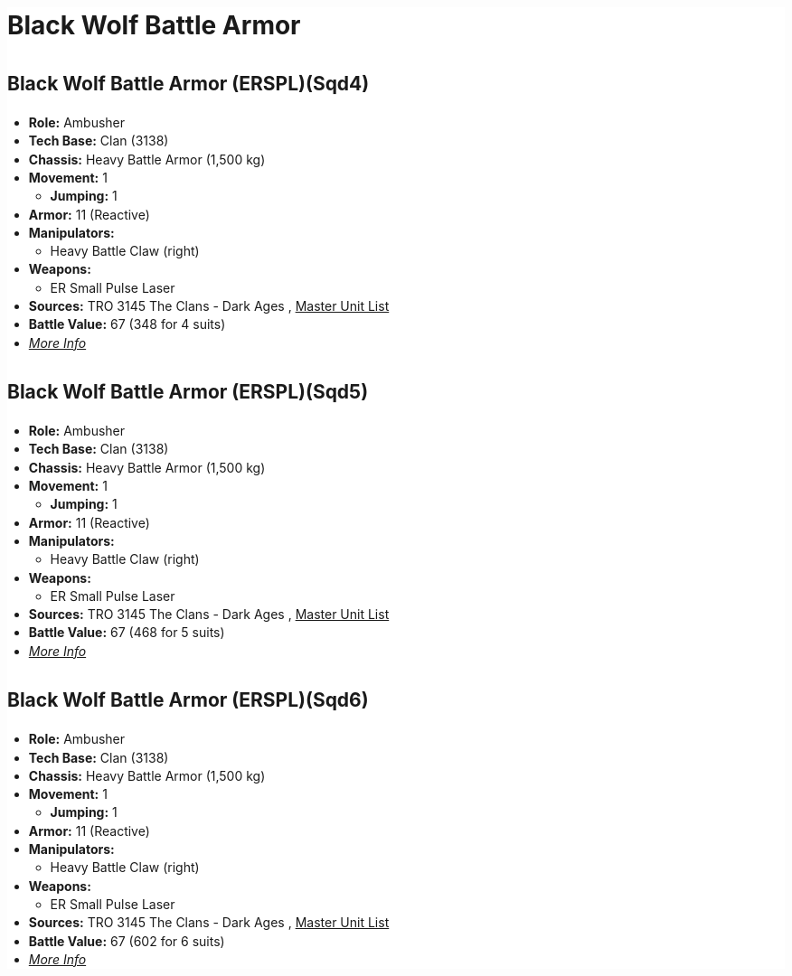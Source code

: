 # Black Wolf Battle Armor 

## Black Wolf Battle Armor (ERSPL)(Sqd4) 

- **Role:** Ambusher 
- **Tech Base:** Clan (3138) 
- **Chassis:** Heavy Battle Armor (1,500 kg) 
- **Movement:** 1 
  - **Jumping:** 1 
- **Armor:** 11 (Reactive) 
- **Manipulators:** 
  - Heavy Battle Claw (right) 
- **Weapons:** 
  - ER Small Pulse Laser 
- **Sources:** TRO 3145 The Clans - Dark Ages , [Master Unit List](http://masterunitlist.info/Unit/Details/6239) 
- **Battle Value:** 67 (348 for 4 suits) 
- [*More Info*](black_wolf_battle_armor/black_wolf_battle_armor_ersplsqd4.md) 

## Black Wolf Battle Armor (ERSPL)(Sqd5) 

- **Role:** Ambusher 
- **Tech Base:** Clan (3138) 
- **Chassis:** Heavy Battle Armor (1,500 kg) 
- **Movement:** 1 
  - **Jumping:** 1 
- **Armor:** 11 (Reactive) 
- **Manipulators:** 
  - Heavy Battle Claw (right) 
- **Weapons:** 
  - ER Small Pulse Laser 
- **Sources:** TRO 3145 The Clans - Dark Ages , [Master Unit List](http://masterunitlist.info/Unit/Details/8727) 
- **Battle Value:** 67 (468 for 5 suits) 
- [*More Info*](black_wolf_battle_armor/black_wolf_battle_armor_ersplsqd5.md) 

## Black Wolf Battle Armor (ERSPL)(Sqd6) 

- **Role:** Ambusher 
- **Tech Base:** Clan (3138) 
- **Chassis:** Heavy Battle Armor (1,500 kg) 
- **Movement:** 1 
  - **Jumping:** 1 
- **Armor:** 11 (Reactive) 
- **Manipulators:** 
  - Heavy Battle Claw (right) 
- **Weapons:** 
  - ER Small Pulse Laser 
- **Sources:** TRO 3145 The Clans - Dark Ages , [Master Unit List](http://masterunitlist.info/Unit/Details/9090) 
- **Battle Value:** 67 (602 for 6 suits) 
- [*More Info*](black_wolf_battle_armor/black_wolf_battle_armor_ersplsqd6.md) 
